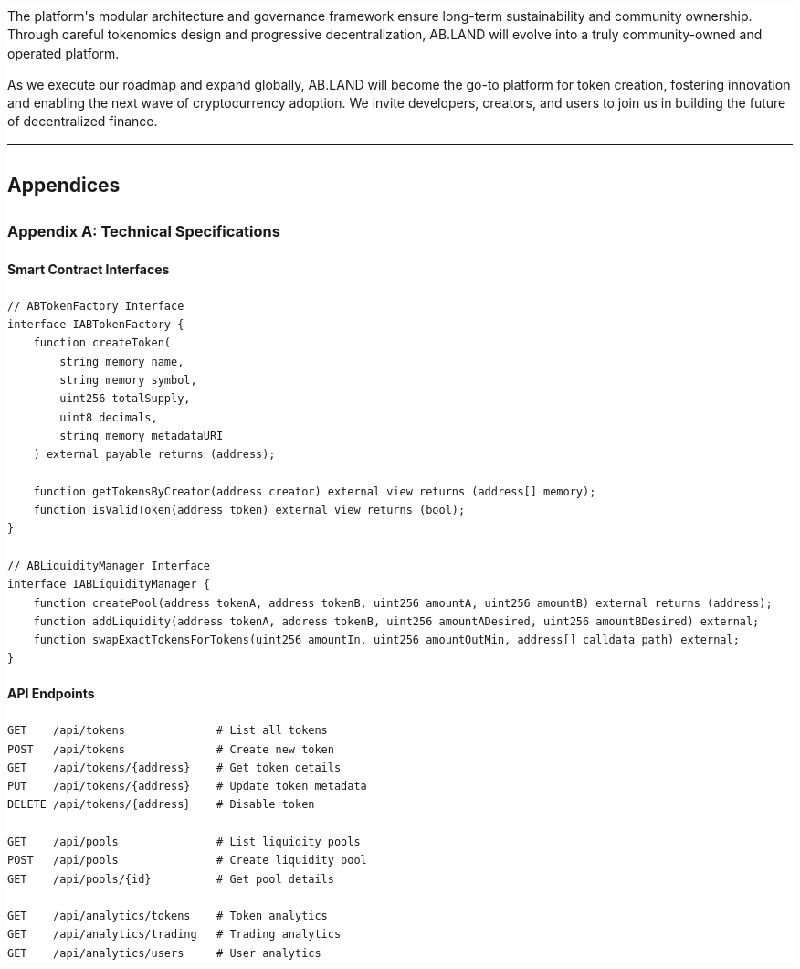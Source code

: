 The platform's modular architecture and governance framework ensure long-term sustainability and community ownership. Through careful tokenomics design and progressive decentralization, AB.LAND will evolve into a truly community-owned and operated platform.

As we execute our roadmap and expand globally, AB.LAND will become the go-to platform for token creation, fostering innovation and enabling the next wave of cryptocurrency adoption. We invite developers, creators, and users to join us in building the future of decentralized finance.

---

## Appendices

### Appendix A: Technical Specifications

#### Smart Contract Interfaces
```solidity
// ABTokenFactory Interface
interface IABTokenFactory {
    function createToken(
        string memory name,
        string memory symbol,
        uint256 totalSupply,
        uint8 decimals,
        string memory metadataURI
    ) external payable returns (address);
    
    function getTokensByCreator(address creator) external view returns (address[] memory);
    function isValidToken(address token) external view returns (bool);
}

// ABLiquidityManager Interface
interface IABLiquidityManager {
    function createPool(address tokenA, address tokenB, uint256 amountA, uint256 amountB) external returns (address);
    function addLiquidity(address tokenA, address tokenB, uint256 amountADesired, uint256 amountBDesired) external;
    function swapExactTokensForTokens(uint256 amountIn, uint256 amountOutMin, address[] calldata path) external;
}
```

#### API Endpoints
```
GET    /api/tokens              # List all tokens
POST   /api/tokens              # Create new token
GET    /api/tokens/{address}    # Get token details
PUT    /api/tokens/{address}    # Update token metadata
DELETE /api/tokens/{address}    # Disable token

GET    /api/pools               # List liquidity pools
POST   /api/pools               # Create liquidity pool
GET    /api/pools/{id}          # Get pool details

GET    /api/analytics/tokens    # Token analytics
GET    /api/analytics/trading   # Trading analytics
GET    /api/analytics/users     # User analytics
```
